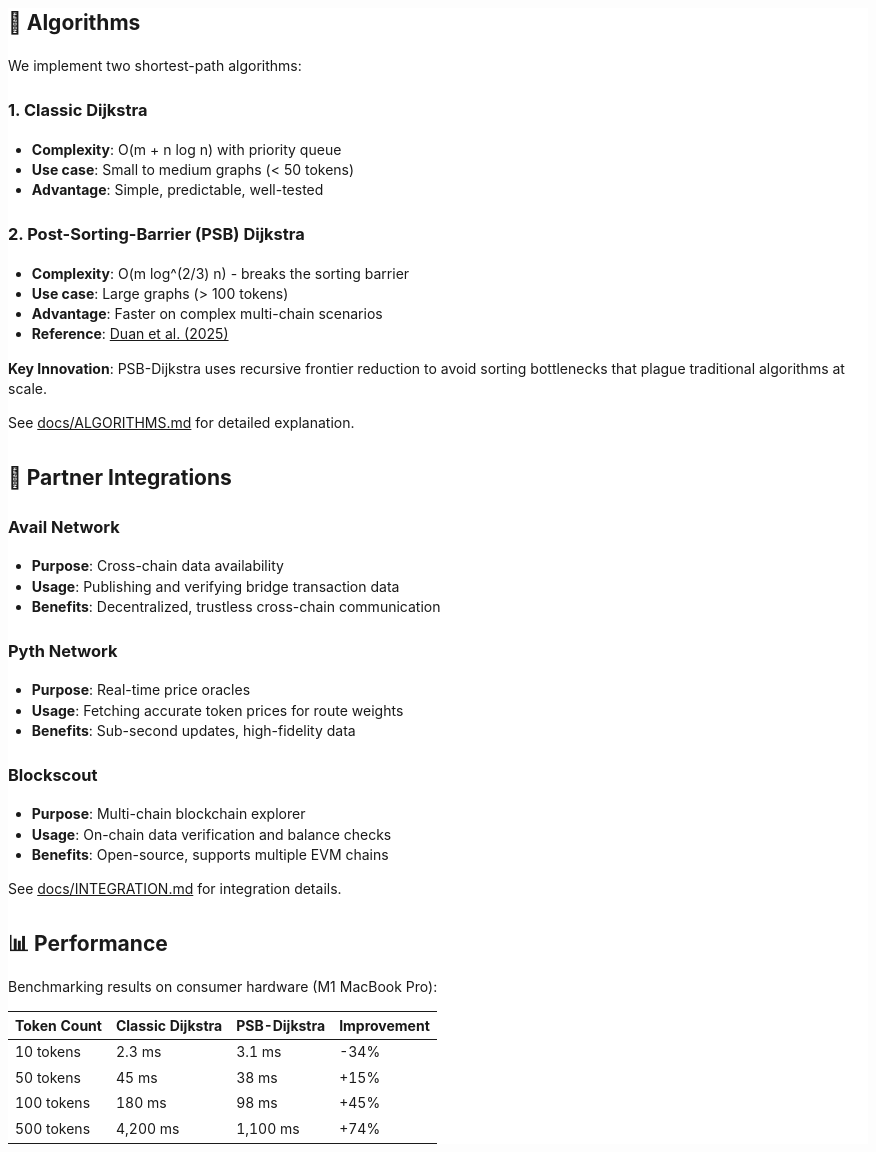 ## 🔬 Algorithms

We implement two shortest-path algorithms:

### 1. Classic Dijkstra
- **Complexity**: O(m + n log n) with priority queue
- **Use case**: Small to medium graphs (< 50 tokens)
- **Advantage**: Simple, predictable, well-tested

### 2. Post-Sorting-Barrier (PSB) Dijkstra
- **Complexity**: O(m log^(2/3) n) - breaks the sorting barrier
- **Use case**: Large graphs (> 100 tokens)
- **Advantage**: Faster on complex multi-chain scenarios
- **Reference**: [Duan et al. (2025)](https://arxiv.org/pdf/2504.17033)

**Key Innovation**: PSB-Dijkstra uses recursive frontier reduction to avoid sorting bottlenecks that plague traditional algorithms at scale.

See [docs/ALGORITHMS.md](./docs/ALGORITHMS.md) for detailed explanation.

## 🔌 Partner Integrations

### Avail Network
- **Purpose**: Cross-chain data availability
- **Usage**: Publishing and verifying bridge transaction data
- **Benefits**: Decentralized, trustless cross-chain communication

### Pyth Network
- **Purpose**: Real-time price oracles
- **Usage**: Fetching accurate token prices for route weights
- **Benefits**: Sub-second updates, high-fidelity data

### Blockscout
- **Purpose**: Multi-chain blockchain explorer
- **Usage**: On-chain data verification and balance checks
- **Benefits**: Open-source, supports multiple EVM chains

See [docs/INTEGRATION.md](./docs/INTEGRATION.md) for integration details.

## 📊 Performance

Benchmarking results on consumer hardware (M1 MacBook Pro):

| Token Count | Classic Dijkstra | PSB-Dijkstra | Improvement |
|-------------|------------------|--------------|-------------|
| 10 tokens   | 2.3 ms          | 3.1 ms       | -34%        |
| 50 tokens   | 45 ms           | 38 ms        | +15%        |
| 100 tokens  | 180 ms          | 98 ms        | +45%        |
| 500 tokens  | 4,200 ms        | 1,100 ms     | +74%        |
